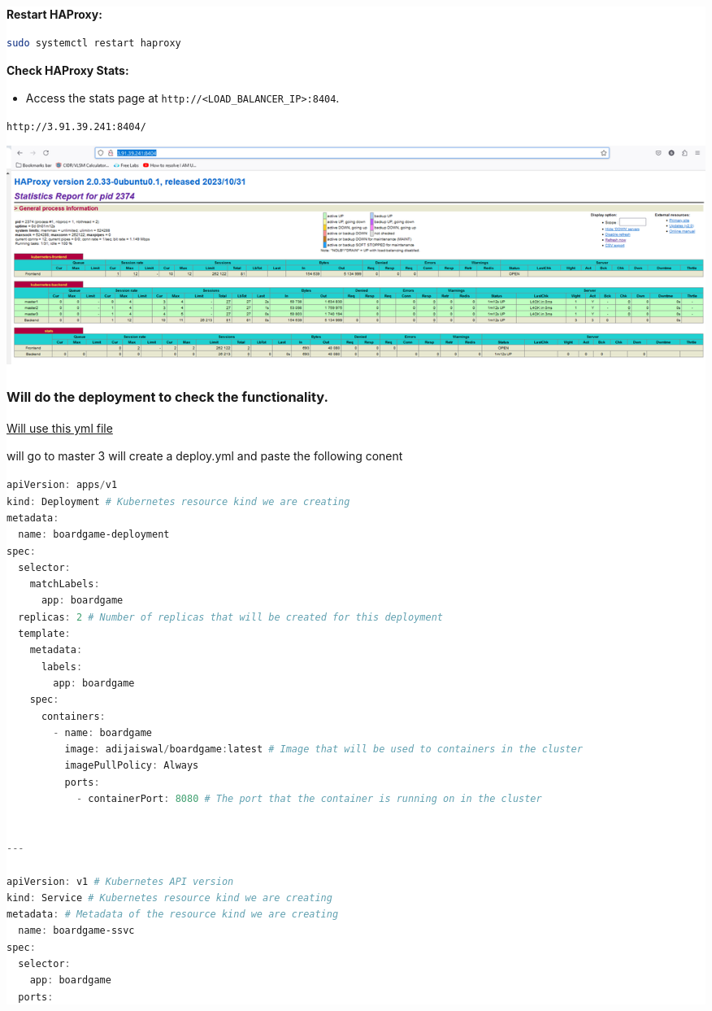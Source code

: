 **Restart HAProxy:**
```bash
sudo systemctl restart haproxy
```
**Check HAProxy Stats:**
- Access the stats page at `http://<LOAD_BALANCER_IP>:8404`.
```sh
http://3.91.39.241:8404/
```
![alt text](image-8.png)

### Will do the deployment to check the functionality.

[Will use this yml file](https://github.com/mrbalraj007/Boardgame/blob/main/deployment-service.yaml)


will go to master 3
 will create a deploy.yml and paste the following conent
```powershell
apiVersion: apps/v1
kind: Deployment # Kubernetes resource kind we are creating
metadata:
  name: boardgame-deployment
spec:
  selector:
    matchLabels:
      app: boardgame
  replicas: 2 # Number of replicas that will be created for this deployment
  template:
    metadata:
      labels:
        app: boardgame
    spec:
      containers:
        - name: boardgame
          image: adijaiswal/boardgame:latest # Image that will be used to containers in the cluster
          imagePullPolicy: Always
          ports:
            - containerPort: 8080 # The port that the container is running on in the cluster


---

apiVersion: v1 # Kubernetes API version
kind: Service # Kubernetes resource kind we are creating
metadata: # Metadata of the resource kind we are creating
  name: boardgame-ssvc
spec:
  selector:
    app: boardgame
  ports:
```